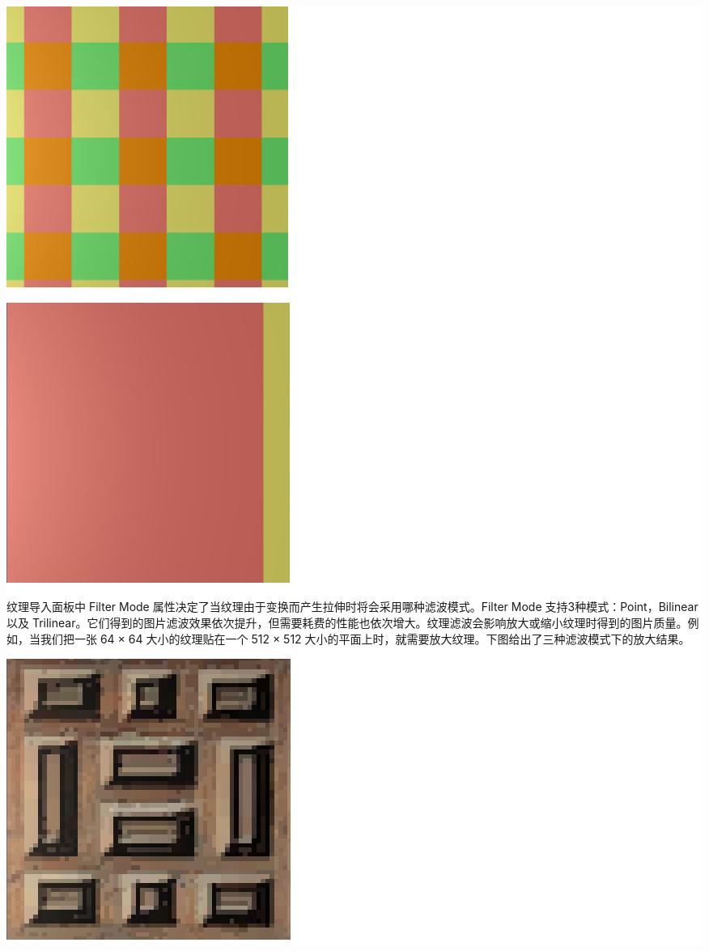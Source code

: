 ![Repeat模式下偏移](/posts_image/Base_Texture/Base_Texture_6.png "Repeat模式下偏移")

![Clamp模式下偏移](/posts_image/Base_Texture/Base_Texture_7.png "Clamp模式下偏移")

纹理导入面板中 Filter Mode 属性决定了当纹理由于变换而产生拉伸时将会采用哪种滤波模式。Filter Mode 支持3种模式：Point，Bilinear 以及 Trilinear。它们得到的图片滤波效果依次提升，但需要耗费的性能也依次增大。纹理滤波会影响放大或缩小纹理时得到的图片质量。例如，当我们把一张 64 $\times$ 64 大小的纹理贴在一个 512 $\times$ 512 大小的平面上时，就需要放大纹理。下图给出了三种滤波模式下的放大结果。

![Point模式放大图片](/posts_image/Base_Texture/Base_Texture_8.png "Point模式放大图片")
